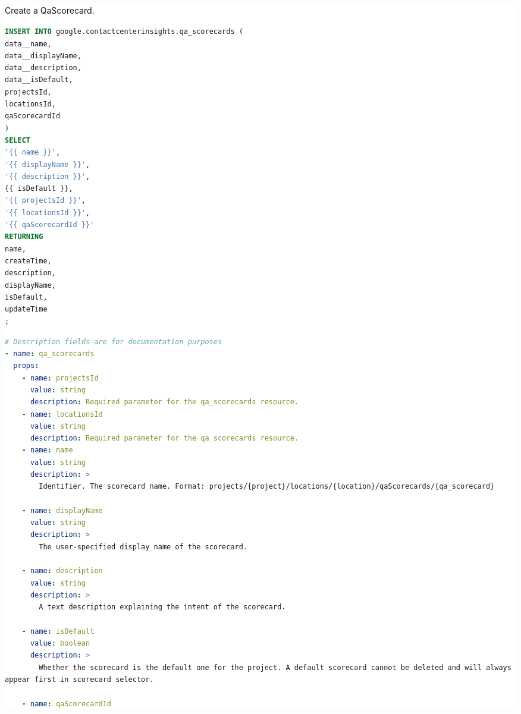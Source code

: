 Create a QaScorecard.

```sql
INSERT INTO google.contactcenterinsights.qa_scorecards (
data__name,
data__displayName,
data__description,
data__isDefault,
projectsId,
locationsId,
qaScorecardId
)
SELECT 
'{{ name }}',
'{{ displayName }}',
'{{ description }}',
{{ isDefault }},
'{{ projectsId }}',
'{{ locationsId }}',
'{{ qaScorecardId }}'
RETURNING
name,
createTime,
description,
displayName,
isDefault,
updateTime
;
```
</TabItem>
<TabItem value="manifest">

```yaml
# Description fields are for documentation purposes
- name: qa_scorecards
  props:
    - name: projectsId
      value: string
      description: Required parameter for the qa_scorecards resource.
    - name: locationsId
      value: string
      description: Required parameter for the qa_scorecards resource.
    - name: name
      value: string
      description: >
        Identifier. The scorecard name. Format: projects/{project}/locations/{location}/qaScorecards/{qa_scorecard}
        
    - name: displayName
      value: string
      description: >
        The user-specified display name of the scorecard.
        
    - name: description
      value: string
      description: >
        A text description explaining the intent of the scorecard.
        
    - name: isDefault
      value: boolean
      description: >
        Whether the scorecard is the default one for the project. A default scorecard cannot be deleted and will always appear first in scorecard selector.
        
    - name: qaScorecardId
```